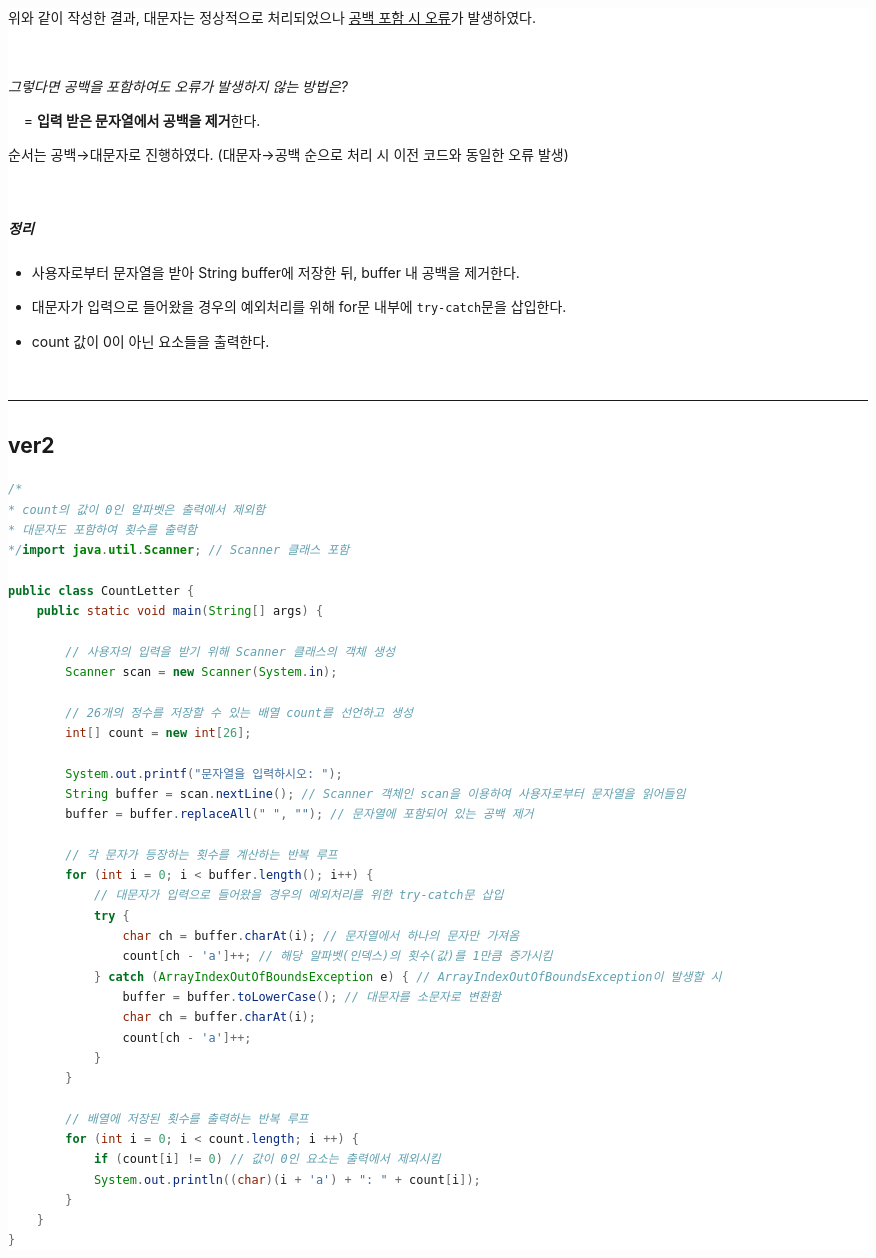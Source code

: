 위와 같이 작성한 결과, 대문자는 정상적으로 처리되었으나 <u>공백 포함 시 오류</u>가 발생하였다.

<br>

*그렇다면 공백을 포함하여도 오류가 발생하지 않는 방법은?*

    = **입력 받은 문자열에서 공백을 제거**한다.

순서는 공백→대문자로 진행하였다. (대문자→공백 순으로 처리 시 이전 코드와 동일한 오류 발생)

<br>

##### 정리

- 사용자로부터 문자열을 받아 String buffer에 저장한 뒤, buffer 내 공백을 제거한다.

- 대문자가 입력으로 들어왔을 경우의 예외처리를 위해 for문 내부에 `try-catch`문을 삽입한다.

- count 값이 0이 아닌 요소들을 출력한다.

<br>

---

## ver2

```java
/*
* count의 값이 0인 알파벳은 출력에서 제외함
* 대문자도 포함하여 횟수를 출력함
*/import java.util.Scanner; // Scanner 클래스 포함

public class CountLetter {
    public static void main(String[] args) {

        // 사용자의 입력을 받기 위해 Scanner 클래스의 객체 생성
        Scanner scan = new Scanner(System.in);

        // 26개의 정수를 저장할 수 있는 배열 count를 선언하고 생성
        int[] count = new int[26];

        System.out.printf("문자열을 입력하시오: ");
        String buffer = scan.nextLine(); // Scanner 객체인 scan을 이용하여 사용자로부터 문자열을 읽어들임
        buffer = buffer.replaceAll(" ", ""); // 문자열에 포함되어 있는 공백 제거

        // 각 문자가 등장하는 횟수를 계산하는 반복 루프
        for (int i = 0; i < buffer.length(); i++) {
            // 대문자가 입력으로 들어왔을 경우의 예외처리를 위한 try-catch문 삽입
            try {
                char ch = buffer.charAt(i); // 문자열에서 하나의 문자만 가져옴
                count[ch - 'a']++; // 해당 알파벳(인덱스)의 횟수(값)를 1만큼 증가시킴
            } catch (ArrayIndexOutOfBoundsException e) { // ArrayIndexOutOfBoundsException이 발생할 시
                buffer = buffer.toLowerCase(); // 대문자를 소문자로 변환함
                char ch = buffer.charAt(i);
                count[ch - 'a']++;
            }
        }

        // 배열에 저장된 횟수를 출력하는 반복 루프
        for (int i = 0; i < count.length; i ++) {
            if (count[i] != 0) // 값이 0인 요소는 출력에서 제외시킴
            System.out.println((char)(i + 'a') + ": " + count[i]);
        }
    }
}
```
